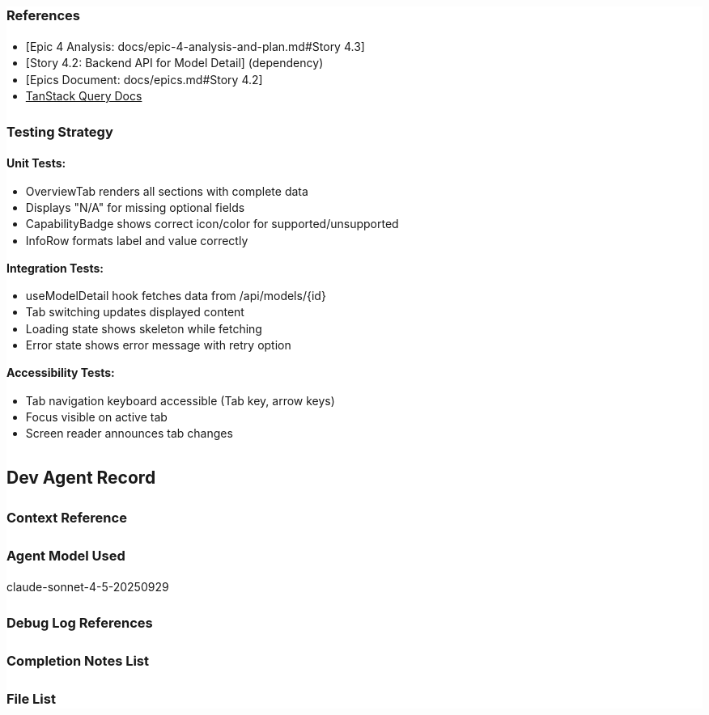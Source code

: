 ### References

- [Epic 4 Analysis: docs/epic-4-analysis-and-plan.md#Story 4.3]
- [Story 4.2: Backend API for Model Detail] (dependency)
- [Epics Document: docs/epics.md#Story 4.2]
- [TanStack Query Docs](https://tanstack.com/query/latest/docs/react/overview)

### Testing Strategy

**Unit Tests:**
- OverviewTab renders all sections with complete data
- Displays "N/A" for missing optional fields
- CapabilityBadge shows correct icon/color for supported/unsupported
- InfoRow formats label and value correctly

**Integration Tests:**
- useModelDetail hook fetches data from /api/models/{id}
- Tab switching updates displayed content
- Loading state shows skeleton while fetching
- Error state shows error message with retry option

**Accessibility Tests:**
- Tab navigation keyboard accessible (Tab key, arrow keys)
- Focus visible on active tab
- Screen reader announces tab changes

## Dev Agent Record

### Context Reference



### Agent Model Used

claude-sonnet-4-5-20250929

### Debug Log References

### Completion Notes List

### File List

